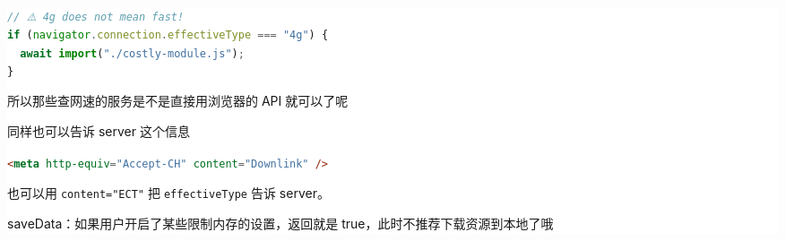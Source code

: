 ```js
// ⚠️ 4g does not mean fast!
if (navigator.connection.effectiveType === "4g") {
  await import("./costly-module.js");
}
```

所以那些查网速的服务是不是直接用浏览器的 API 就可以了呢

同样也可以告诉 server 这个信息

```html
<meta http-equiv="Accept-CH" content="Downlink" />
```

也可以用 `content="ECT"` 把 `effectiveType` 告诉 server。

saveData：如果用户开启了某些限制内存的设置，返回就是 true，此时不推荐下载资源到本地了哦
